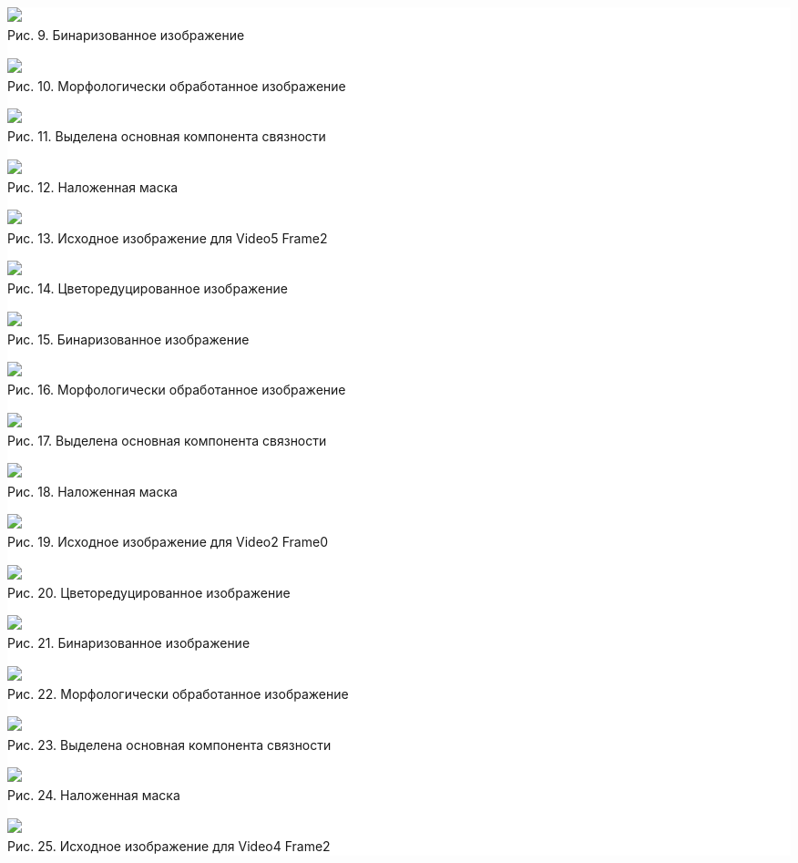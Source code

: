 ![](output/video2_frame1_binar.png)
<br/>Рис. 9. Бинаризованное изображение

![](output/video2_frame1_morph.png)
<br/>Рис. 10. Морфологически обработанное изображение

![](output/video2_frame1_comps.png)
<br/>Рис. 11. Выделена основная компонента связности

![](output/video2_frame1_masked.png)
<br/>Рис. 12. Наложенная маска

![](output/video3_frame2.png)
<br/>Рис. 13. Исходное изображение для Video5 Frame2

![](output/video3_frame2_cr.png)
<br/>Рис. 14. Цветоредуцированное изображение

![](output/video3_frame2_binar.png)
<br/>Рис. 15. Бинаризованное изображение

![](output/video3_frame2_morph.png)
<br/>Рис. 16. Морфологически обработанное изображение

![](output/video3_frame2_comps.png)
<br/>Рис. 17. Выделена основная компонента связности

![](output/video3_frame2_masked.png)
<br/>Рис. 18. Наложенная маска

![](output/video2_frame0.png)
<br/>Рис. 19. Исходное изображение для Video2 Frame0

![](output/video2_frame0_cr.png)
<br/>Рис. 20. Цветоредуцированное изображение

![](output/video2_frame0_binar.png)
<br/>Рис. 21. Бинаризованное изображение

![](output/video2_frame0_morph.png)
<br/>Рис. 22. Морфологически обработанное изображение

![](output/video2_frame0_comps.png)
<br/>Рис. 23. Выделена основная компонента связности

![](output/video2_frame0_masked.png)
<br/>Рис. 24. Наложенная маска

![](output/video4_frame2.png)
<br/>Рис. 25. Исходное изображение для Video4 Frame2
